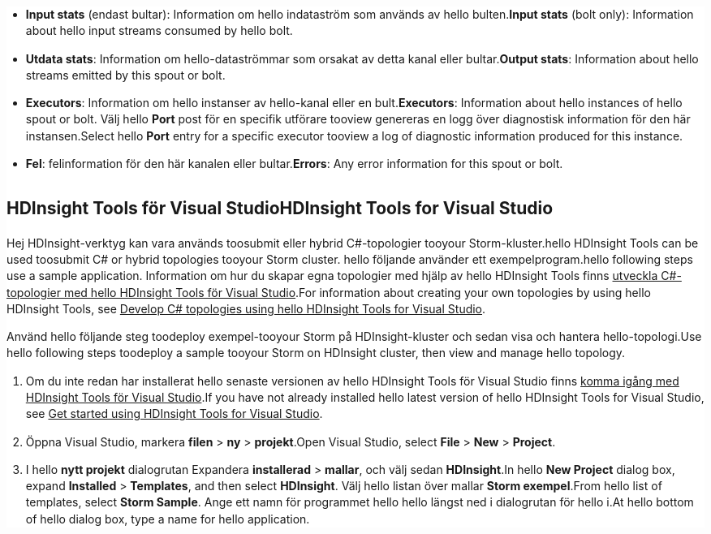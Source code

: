 * <span data-ttu-id="31143-166">**Input stats** (endast bultar): Information om hello indataström som används av hello bulten.</span><span class="sxs-lookup"><span data-stu-id="31143-166">**Input stats** (bolt only): Information about hello input streams consumed by hello bolt.</span></span>

* <span data-ttu-id="31143-167">**Utdata stats**: Information om hello-dataströmmar som orsakat av detta kanal eller bultar.</span><span class="sxs-lookup"><span data-stu-id="31143-167">**Output stats**: Information about hello streams emitted by this spout or bolt.</span></span>

* <span data-ttu-id="31143-168">**Executors**: Information om hello instanser av hello-kanal eller en bult.</span><span class="sxs-lookup"><span data-stu-id="31143-168">**Executors**: Information about hello instances of hello spout or bolt.</span></span> <span data-ttu-id="31143-169">Välj hello **Port** post för en specifik utförare tooview genereras en logg över diagnostisk information för den här instansen.</span><span class="sxs-lookup"><span data-stu-id="31143-169">Select hello **Port** entry for a specific executor tooview a log of diagnostic information produced for this instance.</span></span>

* <span data-ttu-id="31143-170">**Fel**: felinformation för den här kanalen eller bultar.</span><span class="sxs-lookup"><span data-stu-id="31143-170">**Errors**: Any error information for this spout or bolt.</span></span>

## <a name="hdinsight-tools-for-visual-studio"></a><span data-ttu-id="31143-171">HDInsight Tools för Visual Studio</span><span class="sxs-lookup"><span data-stu-id="31143-171">HDInsight Tools for Visual Studio</span></span>

<span data-ttu-id="31143-172">Hej HDInsight-verktyg kan vara används toosubmit eller hybrid C#-topologier tooyour Storm-kluster.</span><span class="sxs-lookup"><span data-stu-id="31143-172">hello HDInsight Tools can be used toosubmit C# or hybrid topologies tooyour Storm cluster.</span></span> <span data-ttu-id="31143-173">hello följande använder ett exempelprogram.</span><span class="sxs-lookup"><span data-stu-id="31143-173">hello following steps use a sample application.</span></span> <span data-ttu-id="31143-174">Information om hur du skapar egna topologier med hjälp av hello HDInsight Tools finns [utveckla C#-topologier med hello HDInsight Tools för Visual Studio](hdinsight-storm-develop-csharp-visual-studio-topology.md).</span><span class="sxs-lookup"><span data-stu-id="31143-174">For information about creating your own topologies by using hello HDInsight Tools, see [Develop C# topologies using hello HDInsight Tools for Visual Studio](hdinsight-storm-develop-csharp-visual-studio-topology.md).</span></span>

<span data-ttu-id="31143-175">Använd hello följande steg toodeploy exempel-tooyour Storm på HDInsight-kluster och sedan visa och hantera hello-topologi.</span><span class="sxs-lookup"><span data-stu-id="31143-175">Use hello following steps toodeploy a sample tooyour Storm on HDInsight cluster, then view and manage hello topology.</span></span>

1. <span data-ttu-id="31143-176">Om du inte redan har installerat hello senaste versionen av hello HDInsight Tools för Visual Studio finns [komma igång med HDInsight Tools för Visual Studio](hdinsight-hadoop-visual-studio-tools-get-started.md).</span><span class="sxs-lookup"><span data-stu-id="31143-176">If you have not already installed hello latest version of hello HDInsight Tools for Visual Studio, see [Get started using HDInsight Tools for Visual Studio](hdinsight-hadoop-visual-studio-tools-get-started.md).</span></span>

2. <span data-ttu-id="31143-177">Öppna Visual Studio, markera **filen** > **ny** > **projekt**.</span><span class="sxs-lookup"><span data-stu-id="31143-177">Open Visual Studio, select **File** > **New** > **Project**.</span></span>

3. <span data-ttu-id="31143-178">I hello **nytt projekt** dialogrutan Expandera **installerad** > **mallar**, och välj sedan **HDInsight**.</span><span class="sxs-lookup"><span data-stu-id="31143-178">In hello **New Project** dialog box, expand **Installed** > **Templates**, and then select **HDInsight**.</span></span> <span data-ttu-id="31143-179">Välj hello listan över mallar **Storm exempel**.</span><span class="sxs-lookup"><span data-stu-id="31143-179">From hello list of templates, select **Storm Sample**.</span></span> <span data-ttu-id="31143-180">Ange ett namn för programmet hello hello längst ned i dialogrutan för hello i.</span><span class="sxs-lookup"><span data-stu-id="31143-180">At hello bottom of hello dialog box, type a name for hello application.</span></span>
